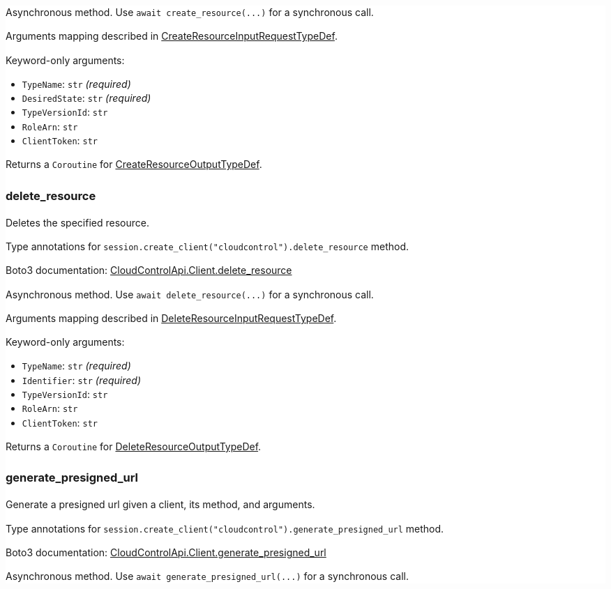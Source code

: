 Asynchronous method. Use `await create_resource(...)` for a synchronous call.

Arguments mapping described in
[CreateResourceInputRequestTypeDef](./type_defs.md#createresourceinputrequesttypedef).

Keyword-only arguments:

- `TypeName`: `str` *(required)*
- `DesiredState`: `str` *(required)*
- `TypeVersionId`: `str`
- `RoleArn`: `str`
- `ClientToken`: `str`

Returns a `Coroutine` for
[CreateResourceOutputTypeDef](./type_defs.md#createresourceoutputtypedef).

<a id="delete\_resource"></a>

### delete_resource

Deletes the specified resource.

Type annotations for `session.create_client("cloudcontrol").delete_resource`
method.

Boto3 documentation:
[CloudControlApi.Client.delete_resource](https://boto3.amazonaws.com/v1/documentation/api/latest/reference/services/cloudcontrol.html#CloudControlApi.Client.delete_resource)

Asynchronous method. Use `await delete_resource(...)` for a synchronous call.

Arguments mapping described in
[DeleteResourceInputRequestTypeDef](./type_defs.md#deleteresourceinputrequesttypedef).

Keyword-only arguments:

- `TypeName`: `str` *(required)*
- `Identifier`: `str` *(required)*
- `TypeVersionId`: `str`
- `RoleArn`: `str`
- `ClientToken`: `str`

Returns a `Coroutine` for
[DeleteResourceOutputTypeDef](./type_defs.md#deleteresourceoutputtypedef).

<a id="generate\_presigned\_url"></a>

### generate_presigned_url

Generate a presigned url given a client, its method, and arguments.

Type annotations for
`session.create_client("cloudcontrol").generate_presigned_url` method.

Boto3 documentation:
[CloudControlApi.Client.generate_presigned_url](https://boto3.amazonaws.com/v1/documentation/api/latest/reference/services/cloudcontrol.html#CloudControlApi.Client.generate_presigned_url)

Asynchronous method. Use `await generate_presigned_url(...)` for a synchronous
call.
